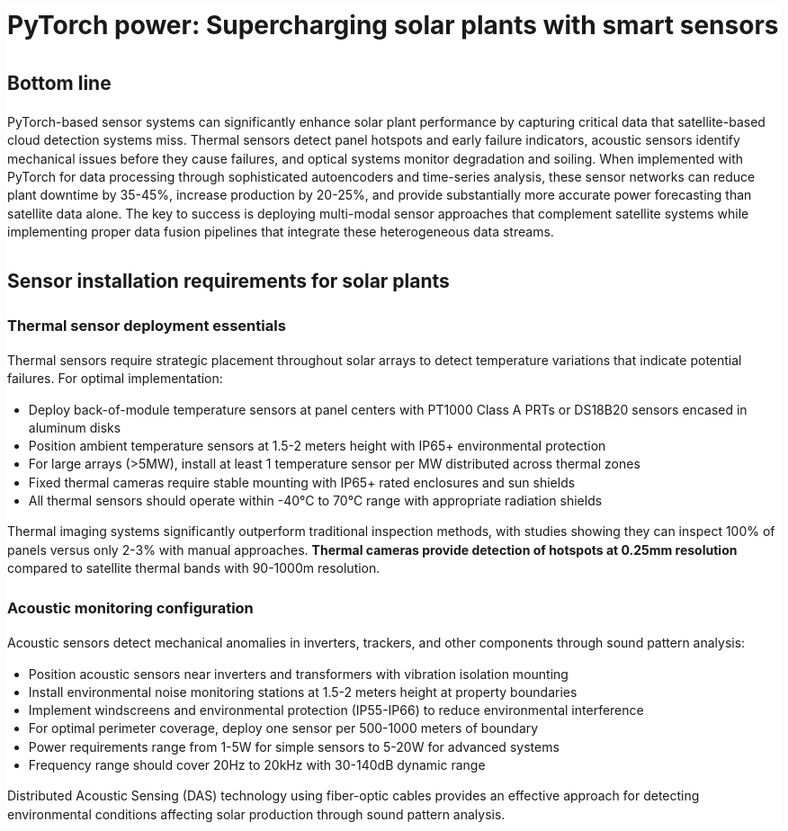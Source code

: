 # PyTorch power: Supercharging solar plants with smart sensors

## Bottom line

PyTorch-based sensor systems can significantly enhance solar plant performance by capturing critical data that satellite-based cloud detection systems miss. Thermal sensors detect panel hotspots and early failure indicators, acoustic sensors identify mechanical issues before they cause failures, and optical systems monitor degradation and soiling. When implemented with PyTorch for data processing through sophisticated autoencoders and time-series analysis, these sensor networks can reduce plant downtime by 35-45%, increase production by 20-25%, and provide substantially more accurate power forecasting than satellite data alone. The key to success is deploying multi-modal sensor approaches that complement satellite systems while implementing proper data fusion pipelines that integrate these heterogeneous data streams.

## Sensor installation requirements for solar plants

### Thermal sensor deployment essentials

Thermal sensors require strategic placement throughout solar arrays to detect temperature variations that indicate potential failures. For optimal implementation:

- Deploy back-of-module temperature sensors at panel centers with PT1000 Class A PRTs or DS18B20 sensors encased in aluminum disks
- Position ambient temperature sensors at 1.5-2 meters height with IP65+ environmental protection
- For large arrays (>5MW), install at least 1 temperature sensor per MW distributed across thermal zones
- Fixed thermal cameras require stable mounting with IP65+ rated enclosures and sun shields
- All thermal sensors should operate within -40°C to 70°C range with appropriate radiation shields

Thermal imaging systems significantly outperform traditional inspection methods, with studies showing they can inspect 100% of panels versus only 2-3% with manual approaches. **Thermal cameras provide detection of hotspots at 0.25mm resolution** compared to satellite thermal bands with 90-1000m resolution.

### Acoustic monitoring configuration

Acoustic sensors detect mechanical anomalies in inverters, trackers, and other components through sound pattern analysis:

- Position acoustic sensors near inverters and transformers with vibration isolation mounting
- Install environmental noise monitoring stations at 1.5-2 meters height at property boundaries
- Implement windscreens and environmental protection (IP55-IP66) to reduce environmental interference
- For optimal perimeter coverage, deploy one sensor per 500-1000 meters of boundary
- Power requirements range from 1-5W for simple sensors to 5-20W for advanced systems
- Frequency range should cover 20Hz to 20kHz with 30-140dB dynamic range

Distributed Acoustic Sensing (DAS) technology using fiber-optic cables provides an effective approach for detecting environmental conditions affecting solar production through sound pattern analysis.
